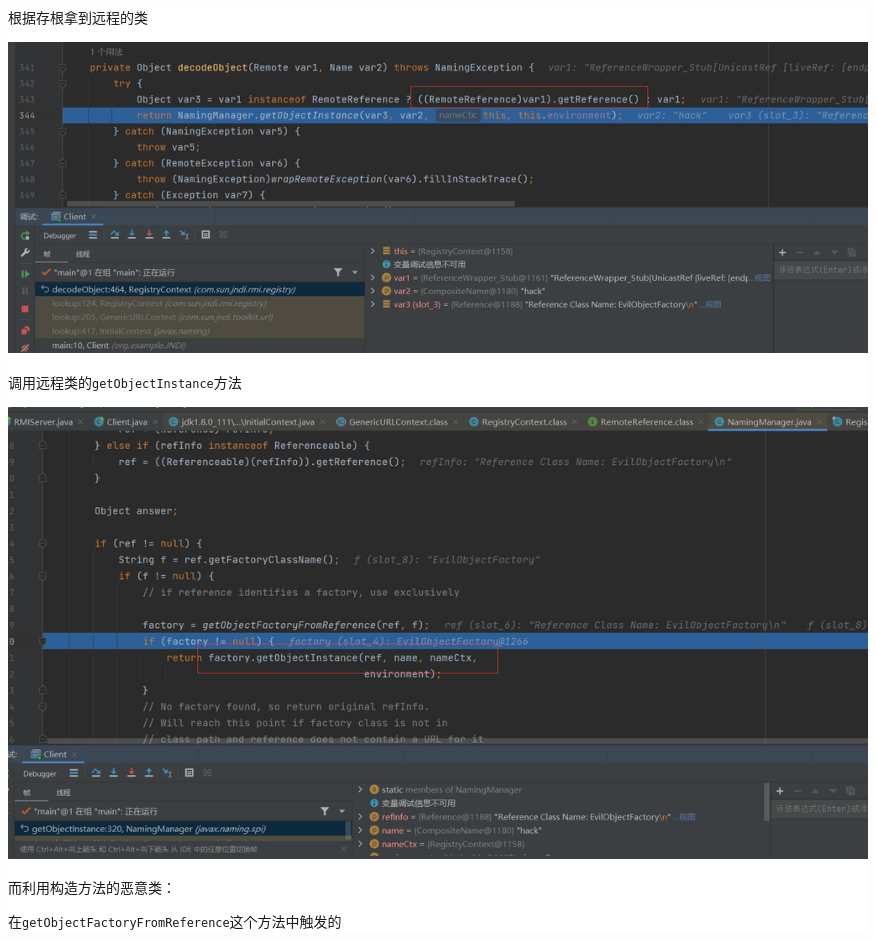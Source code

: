根据存根拿到远程的类

![image-20221126144953325](img/image-20221126144953325.png)

调用远程类的`getObjectInstance`方法

![image-20221126145122368](img/image-20221126145122368.png)

而利用构造方法的恶意类：

在`getObjectFactoryFromReference`这个方法中触发的
